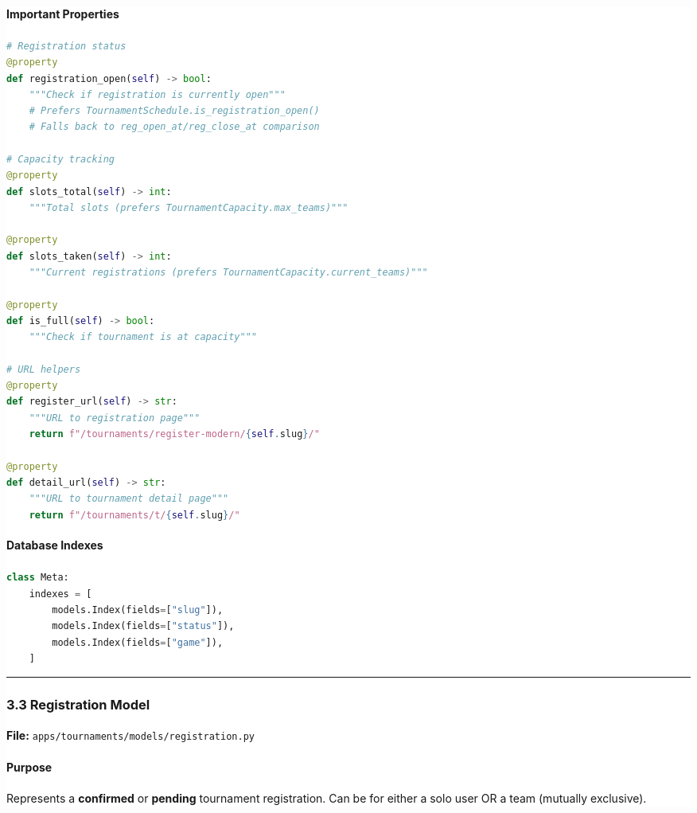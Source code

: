 #### Important Properties

```python
# Registration status
@property
def registration_open(self) -> bool:
    """Check if registration is currently open"""
    # Prefers TournamentSchedule.is_registration_open()
    # Falls back to reg_open_at/reg_close_at comparison

# Capacity tracking
@property
def slots_total(self) -> int:
    """Total slots (prefers TournamentCapacity.max_teams)"""

@property
def slots_taken(self) -> int:
    """Current registrations (prefers TournamentCapacity.current_teams)"""

@property
def is_full(self) -> bool:
    """Check if tournament is at capacity"""

# URL helpers
@property
def register_url(self) -> str:
    """URL to registration page"""
    return f"/tournaments/register-modern/{self.slug}/"

@property
def detail_url(self) -> str:
    """URL to tournament detail page"""
    return f"/tournaments/t/{self.slug}/"
```

#### Database Indexes

```python
class Meta:
    indexes = [
        models.Index(fields=["slug"]),
        models.Index(fields=["status"]),
        models.Index(fields=["game"]),
    ]
```

---

### 3.3 Registration Model

**File:** `apps/tournaments/models/registration.py`

#### Purpose
Represents a **confirmed** or **pending** tournament registration. Can be for either a solo user OR a team (mutually exclusive).
